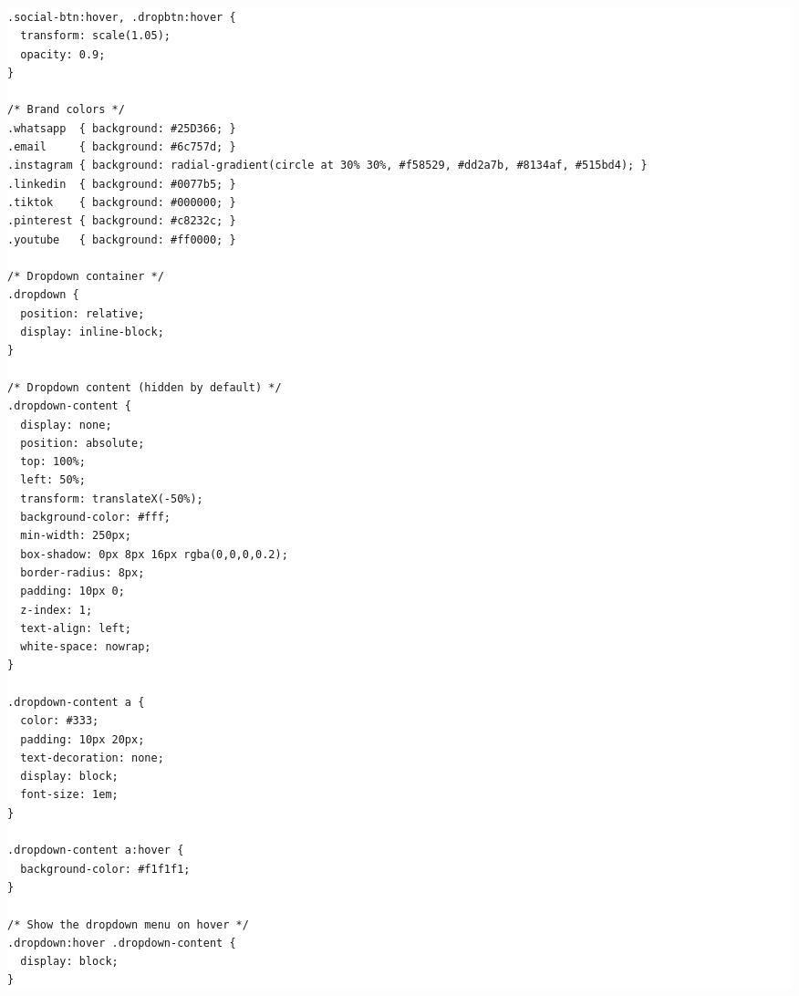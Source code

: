     .social-btn:hover, .dropbtn:hover {
      transform: scale(1.05);
      opacity: 0.9;
    }

    /* Brand colors */
    .whatsapp  { background: #25D366; }
    .email     { background: #6c757d; }
    .instagram { background: radial-gradient(circle at 30% 30%, #f58529, #dd2a7b, #8134af, #515bd4); }
    .linkedin  { background: #0077b5; }
    .tiktok    { background: #000000; }
    .pinterest { background: #c8232c; }
    .youtube   { background: #ff0000; }

    /* Dropdown container */
    .dropdown {
      position: relative;
      display: inline-block;
    }

    /* Dropdown content (hidden by default) */
    .dropdown-content {
      display: none;
      position: absolute;
      top: 100%;
      left: 50%;
      transform: translateX(-50%);
      background-color: #fff;
      min-width: 250px;
      box-shadow: 0px 8px 16px rgba(0,0,0,0.2);
      border-radius: 8px;
      padding: 10px 0;
      z-index: 1;
      text-align: left;
      white-space: nowrap;
    }

    .dropdown-content a {
      color: #333;
      padding: 10px 20px;
      text-decoration: none;
      display: block;
      font-size: 1em;
    }

    .dropdown-content a:hover {
      background-color: #f1f1f1;
    }

    /* Show the dropdown menu on hover */
    .dropdown:hover .dropdown-content {
      display: block;
    }
  </style>
</head>
<body>
